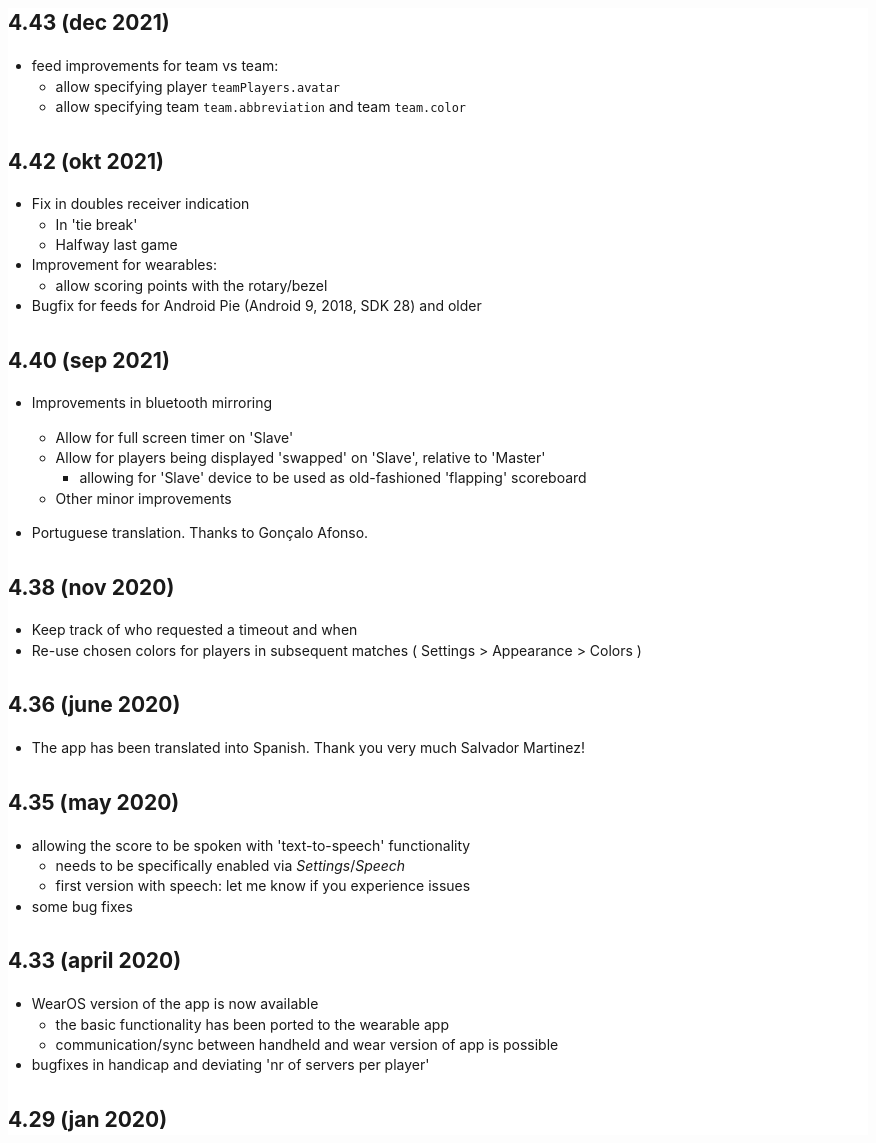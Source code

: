 ## 4.43 (dec 2021)

- feed improvements for team vs team: 
    - allow specifying player `teamPlayers.avatar`
    - allow specifying team `team.abbreviation` and team `team.color`

## 4.42 (okt 2021)

- Fix in doubles receiver indication
    - In 'tie break'
    - Halfway last game
- Improvement for wearables:
    - allow scoring points with the rotary/bezel
- Bugfix for feeds for Android Pie (Android 9, 2018, SDK 28) and older

## 4.40 (sep 2021)

- Improvements in bluetooth mirroring
    - Allow for full screen timer on 'Slave'
    - Allow for players being displayed 'swapped' on 'Slave', relative to 'Master'
        - allowing for 'Slave' device to be used as old-fashioned 'flapping' scoreboard
    - Other minor improvements

- Portuguese translation. Thanks to Gonçalo Afonso.

## 4.38 (nov 2020)

- Keep track of who requested a timeout and when
- Re-use chosen colors for players in subsequent matches ( Settings > Appearance > Colors )

## 4.36 (june 2020)

- The app has been translated into Spanish. Thank you very much Salvador Martinez!

## 4.35 (may 2020)

- allowing the score to be spoken with 'text-to-speech' functionality
    - needs to be specifically enabled via _Settings_/_Speech_
    - first version with speech: let me know if you experience issues
- some bug fixes

## 4.33 (april 2020)

- WearOS version of the app is now available
  - the basic functionality has been ported to the wearable app
  - communication/sync between handheld and wear version of app is possible
- bugfixes in handicap and deviating 'nr of servers per player'

## 4.29 (jan 2020)
